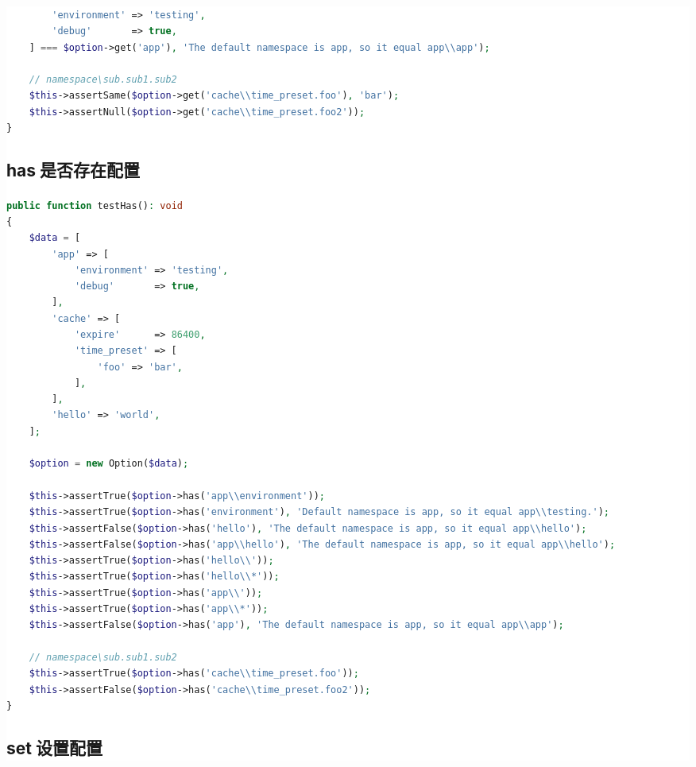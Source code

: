 ``` php
        'environment' => 'testing',
        'debug'       => true,
    ] === $option->get('app'), 'The default namespace is app, so it equal app\\app');

    // namespace\sub.sub1.sub2
    $this->assertSame($option->get('cache\\time_preset.foo'), 'bar');
    $this->assertNull($option->get('cache\\time_preset.foo2'));
}
```
    
## has 是否存在配置

``` php
public function testHas(): void
{
    $data = [
        'app' => [
            'environment' => 'testing',
            'debug'       => true,
        ],
        'cache' => [
            'expire'      => 86400,
            'time_preset' => [
                'foo' => 'bar',
            ],
        ],
        'hello' => 'world',
    ];

    $option = new Option($data);

    $this->assertTrue($option->has('app\\environment'));
    $this->assertTrue($option->has('environment'), 'Default namespace is app, so it equal app\\testing.');
    $this->assertFalse($option->has('hello'), 'The default namespace is app, so it equal app\\hello');
    $this->assertFalse($option->has('app\\hello'), 'The default namespace is app, so it equal app\\hello');
    $this->assertTrue($option->has('hello\\'));
    $this->assertTrue($option->has('hello\\*'));
    $this->assertTrue($option->has('app\\'));
    $this->assertTrue($option->has('app\\*'));
    $this->assertFalse($option->has('app'), 'The default namespace is app, so it equal app\\app');

    // namespace\sub.sub1.sub2
    $this->assertTrue($option->has('cache\\time_preset.foo'));
    $this->assertFalse($option->has('cache\\time_preset.foo2'));
}
```
    
## set 设置配置
